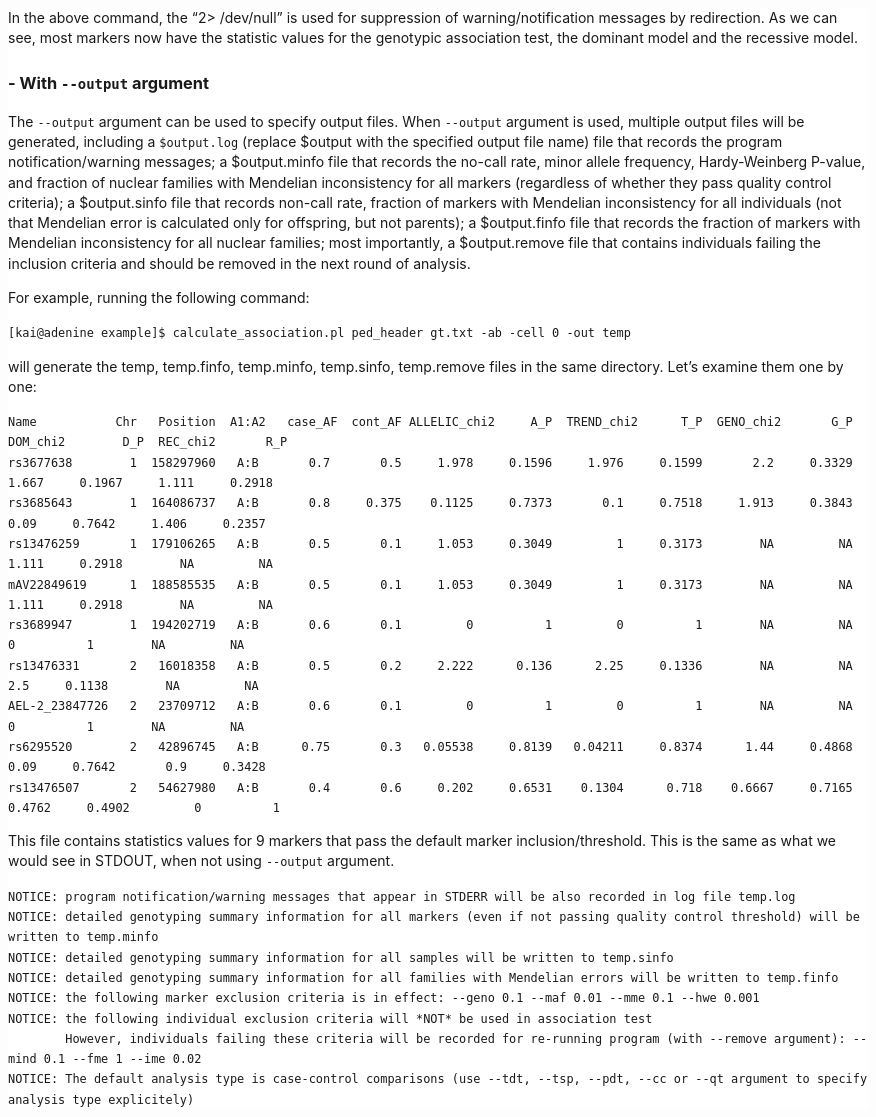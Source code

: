 In the above command, the “2> /dev/null” is used for suppression of warning/notification messages by redirection. As we can see, most markers now have the statistic values for the genotypic association test, the dominant model and the recessive model.

### - With `--output` argument

The `--output` argument can be used to specify output files. When `--output` argument is used, multiple output files will be generated, including a `$output.log` (replace $output with the specified output file name) file that records the program notification/warning messages; a $output.minfo file that records the no-call rate, minor allele frequency, Hardy-Weinberg P-value, and fraction of nuclear families with Mendelian inconsistency for all markers (regardless of whether they pass quality control criteria); a $output.sinfo file that records non-call rate, fraction of markers with Mendelian inconsistency for all individuals (not that Mendelian error is calculated only for offspring, but not parents); a $output.finfo file that records the fraction of markers with Mendelian inconsistency for all nuclear families; most importantly, a $output.remove file that contains individuals failing the inclusion criteria and should be removed in the next round of analysis.

For example, running the following command:

```
[kai@adenine example]$ calculate_association.pl ped_header gt.txt -ab -cell 0 -out temp
```

will generate the temp, temp.finfo, temp.minfo, temp.sinfo, temp.remove files in the same directory. Let’s examine them one by one:

```
Name           Chr   Position  A1:A2   case_AF  cont_AF ALLELIC_chi2     A_P  TREND_chi2      T_P  GENO_chi2       G_P  DOM_chi2        D_P  REC_chi2       R_P
rs3677638        1  158297960   A:B       0.7       0.5     1.978     0.1596     1.976     0.1599       2.2     0.3329     1.667     0.1967     1.111     0.2918
rs3685643        1  164086737   A:B       0.8     0.375    0.1125     0.7373       0.1     0.7518     1.913     0.3843      0.09     0.7642     1.406     0.2357
rs13476259       1  179106265   A:B       0.5       0.1     1.053     0.3049         1     0.3173        NA         NA     1.111     0.2918        NA         NA
mAV22849619      1  188585535   A:B       0.5       0.1     1.053     0.3049         1     0.3173        NA         NA     1.111     0.2918        NA         NA
rs3689947        1  194202719   A:B       0.6       0.1         0          1         0          1        NA         NA         0          1        NA         NA
rs13476331       2   16018358   A:B       0.5       0.2     2.222      0.136      2.25     0.1336        NA         NA       2.5     0.1138        NA         NA
AEL-2_23847726   2   23709712   A:B       0.6       0.1         0          1         0          1        NA         NA         0          1        NA         NA
rs6295520        2   42896745   A:B      0.75       0.3   0.05538     0.8139   0.04211     0.8374      1.44     0.4868      0.09     0.7642       0.9     0.3428
rs13476507       2   54627980   A:B       0.4       0.6     0.202     0.6531    0.1304      0.718    0.6667     0.7165    0.4762     0.4902         0          1
```

This file contains statistics values for 9 markers that pass the default marker inclusion/threshold. This is the same as what we would see in STDOUT, when not using `--output` argument.

```
NOTICE: program notification/warning messages that appear in STDERR will be also recorded in log file temp.log
NOTICE: detailed genotyping summary information for all markers (even if not passing quality control threshold) will be written to temp.minfo
NOTICE: detailed genotyping summary information for all samples will be written to temp.sinfo
NOTICE: detailed genotyping summary information for all families with Mendelian errors will be written to temp.finfo
NOTICE: the following marker exclusion criteria is in effect: --geno 0.1 --maf 0.01 --mme 0.1 --hwe 0.001
NOTICE: the following individual exclusion criteria will *NOT* be used in association test
        However, individuals failing these criteria will be recorded for re-running program (with --remove argument): --mind 0.1 --fme 1 --ime 0.02
NOTICE: The default analysis type is case-control comparisons (use --tdt, --tsp, --pdt, --cc or --qt argument to specify analysis type explicitely)
```